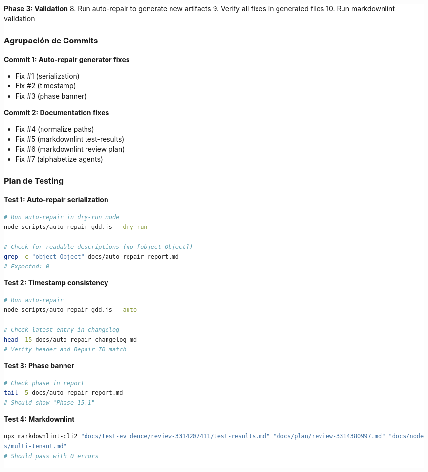 **Phase 3: Validation**
8. Run auto-repair to generate new artifacts
9. Verify all fixes in generated files
10. Run markdownlint validation

### Agrupación de Commits

**Commit 1: Auto-repair generator fixes**
- Fix #1 (serialization)
- Fix #2 (timestamp)
- Fix #3 (phase banner)

**Commit 2: Documentation fixes**
- Fix #4 (normalize paths)
- Fix #5 (markdownlint test-results)
- Fix #6 (markdownlint review plan)
- Fix #7 (alphabetize agents)

### Plan de Testing

**Test 1: Auto-repair serialization**
```bash
# Run auto-repair in dry-run mode
node scripts/auto-repair-gdd.js --dry-run

# Check for readable descriptions (no [object Object])
grep -c "object Object" docs/auto-repair-report.md
# Expected: 0
```

**Test 2: Timestamp consistency**
```bash
# Run auto-repair
node scripts/auto-repair-gdd.js --auto

# Check latest entry in changelog
head -15 docs/auto-repair-changelog.md
# Verify header and Repair ID match
```

**Test 3: Phase banner**
```bash
# Check phase in report
tail -5 docs/auto-repair-report.md
# Should show "Phase 15.1"
```

**Test 4: Markdownlint**
```bash
npx markdownlint-cli2 "docs/test-evidence/review-3314207411/test-results.md" "docs/plan/review-3314380997.md" "docs/nodes/multi-tenant.md"
# Should pass with 0 errors
```

---
